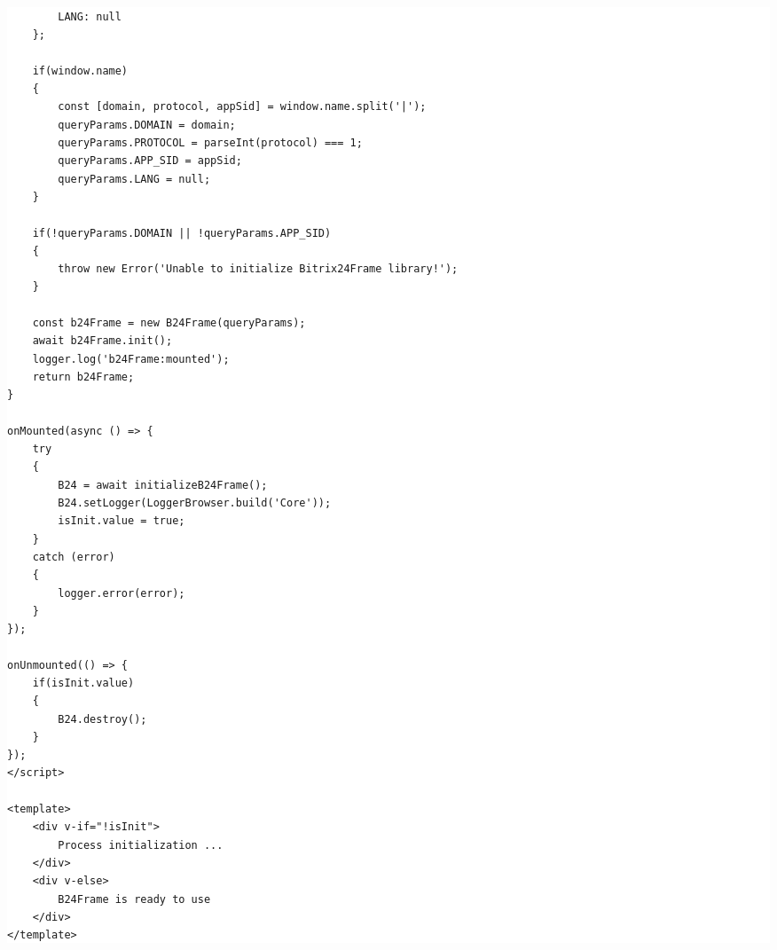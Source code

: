 ```vue [page.vue]
		LANG: null
	};

	if(window.name)
	{
		const [domain, protocol, appSid] = window.name.split('|');
		queryParams.DOMAIN = domain;
		queryParams.PROTOCOL = parseInt(protocol) === 1;
		queryParams.APP_SID = appSid;
		queryParams.LANG = null;
	}

	if(!queryParams.DOMAIN || !queryParams.APP_SID)
	{
		throw new Error('Unable to initialize Bitrix24Frame library!');
	}

	const b24Frame = new B24Frame(queryParams);
	await b24Frame.init();
	logger.log('b24Frame:mounted');
	return b24Frame;
}

onMounted(async () => {
	try
	{
		B24 = await initializeB24Frame();
		B24.setLogger(LoggerBrowser.build('Core'));
		isInit.value = true;
	}
	catch (error)
	{
		logger.error(error);
	}
});

onUnmounted(() => {
	if(isInit.value)
	{
		B24.destroy();
	}
});
</script>

<template>
	<div v-if="!isInit">
		Process initialization ...
	</div>
	<div v-else>
		B24Frame is ready to use
	</div>
</template>
```

